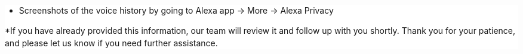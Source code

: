 - Screenshots of the voice history by going to Alexa app → More → Alexa Privacy


*If you have already provided this information, our team will review it and follow up with you shortly. Thank you for your patience, and please let us know if you need further assistance.








